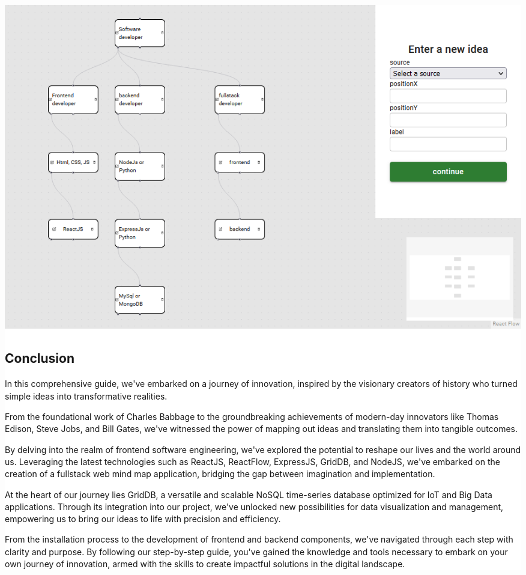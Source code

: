 ![Image](/blog/images/12.png)

## Conclusion

In this comprehensive guide, we've embarked on a journey of innovation, inspired by the visionary creators of history who turned simple ideas into transformative realities.

From the foundational work of Charles Babbage to the groundbreaking achievements of modern-day innovators like Thomas Edison, Steve Jobs, and Bill Gates, we've witnessed the power of mapping out ideas and translating them into tangible outcomes.

By delving into the realm of frontend software engineering, we've explored the potential to reshape our lives and the world around us. Leveraging the latest technologies such as ReactJS, ReactFlow, ExpressJS, GridDB, and NodeJS, we've embarked on the creation of a fullstack web mind map application, bridging the gap between imagination and implementation.

At the heart of our journey lies GridDB, a versatile and scalable NoSQL time-series database optimized for IoT and Big Data applications. Through its integration into our project, we've unlocked new possibilities for data visualization and management, empowering us to bring our ideas to life with precision and efficiency.

From the installation process to the development of frontend and backend components, we've navigated through each step with clarity and purpose. By following our step-by-step guide, you've gained the knowledge and tools necessary to embark on your own journey of innovation, armed with the skills to create impactful solutions in the digital landscape.
